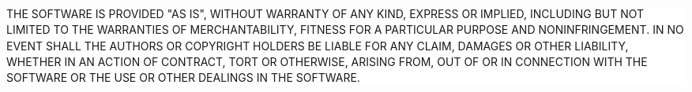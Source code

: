 THE SOFTWARE IS PROVIDED "AS IS", WITHOUT WARRANTY OF ANY KIND, EXPRESS OR IMPLIED, INCLUDING BUT NOT LIMITED
TO THE WARRANTIES OF MERCHANTABILITY, FITNESS FOR A PARTICULAR PURPOSE AND NONINFRINGEMENT. IN NO EVENT SHALL
THE AUTHORS OR COPYRIGHT HOLDERS BE LIABLE FOR ANY CLAIM, DAMAGES OR OTHER LIABILITY, WHETHER IN AN ACTION OF
CONTRACT, TORT OR OTHERWISE, ARISING FROM, OUT OF OR IN CONNECTION WITH THE SOFTWARE OR THE USE OR OTHER DEALINGS
IN THE SOFTWARE.
